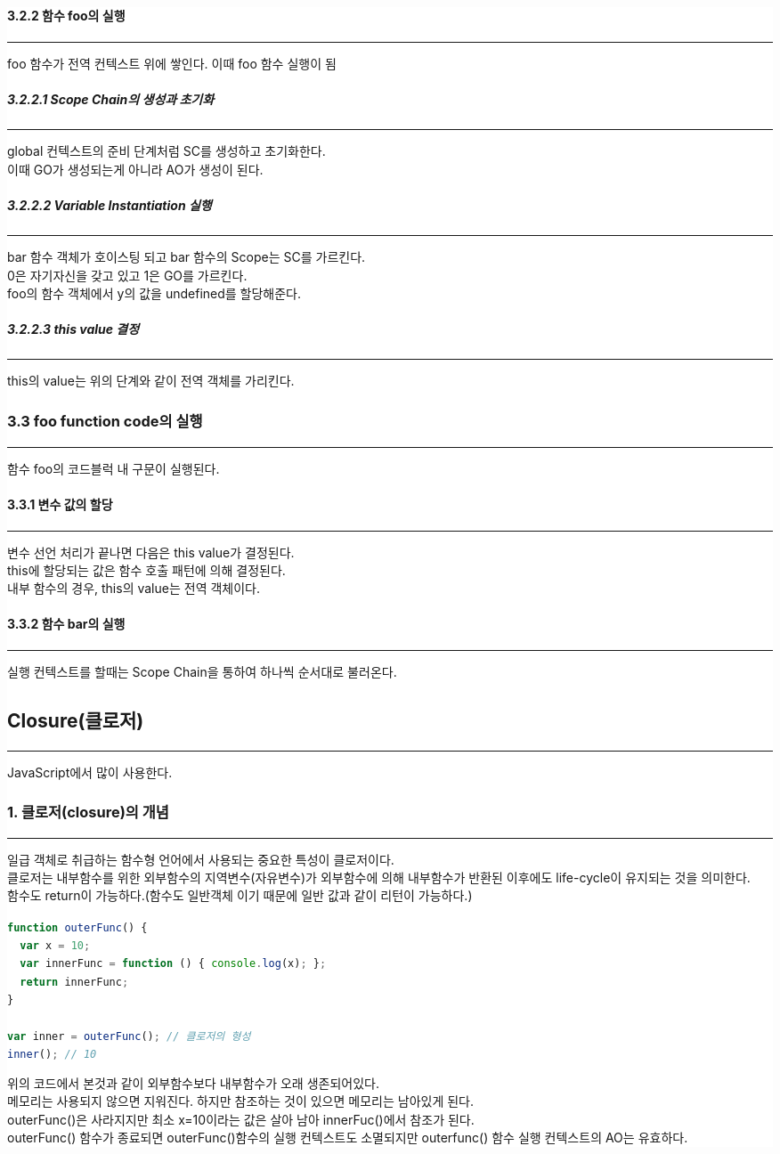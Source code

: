 #### 3.2.2 함수 foo의 실행
---
foo 함수가 전역 컨텍스트 위에 쌓인다. 이때 foo 함수 실행이 됨  

##### 3.2.2.1 Scope Chain의 생성과 초기화
---
global 컨텍스트의 준비 단계처럼 SC를 생성하고 초기화한다.  
이때 GO가 생성되는게 아니라 AO가 생성이 된다.  

##### 3.2.2.2 Variable Instantiation 실행
---
bar 함수 객체가 호이스팅 되고 bar 함수의 Scope는 SC를 가르킨다.  
0은 자기자신을 갖고 있고 1은 GO를 가르킨다.  
foo의 함수 객체에서 y의 값을 undefined를 할당해준다.  

##### 3.2.2.3 this value 결정
---
this의 value는 위의 단계와 같이 전역 객체를 가리킨다.  

### 3.3 foo function code의 실행
---
함수 foo의 코드블럭 내 구문이 실행된다.  

#### 3.3.1 변수 값의 할당
---
변수 선언 처리가 끝나면 다음은 this value가 결정된다.  
this에 할당되는 값은 함수 호출 패턴에 의해 결정된다.  
내부 함수의 경우, this의 value는 전역 객체이다.  

#### 3.3.2 함수 bar의 실행
---
실행 컨텍스트를 할때는 Scope Chain을 통하여 하나씩 순서대로 불러온다.  

## Closure(클로저)
---
JavaScript에서 많이 사용한다.  

### 1. 클로저(closure)의 개념
---
일급 객체로 취급하는 함수형 언어에서 사용되는 중요한 특성이 클로저이다.  
클로저는 내부함수를 위한 외부함수의 지역변수(자유변수)가 외부함수에 의해 내부함수가 반환된 이후에도 life-cycle이 유지되는 것을 의미한다.  
함수도 return이 가능하다.(함수도 일반객체 이기 때문에 일반 값과 같이 리턴이 가능하다.)  
```js
function outerFunc() {
  var x = 10;
  var innerFunc = function () { console.log(x); };
  return innerFunc;
}

var inner = outerFunc(); // 클로저의 형성
inner(); // 10
```
위의 코드에서 본것과 같이 외부함수보다 내부함수가 오래 생존되어있다.  
메모리는 사용되지 않으면 지워진다. 하지만 참조하는 것이 있으면 메모리는 남아있게 된다.  
outerFunc()은 사라지지만 최소 x=10이라는 값은 살아 남아 innerFuc()에서 참조가 된다.  
outerFunc() 함수가 종료되면 outerFunc()함수의 실행 컨텍스트도 소멸되지만 outerfunc() 함수 실행 컨텍스트의 AO는 유효하다.  
